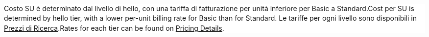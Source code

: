 <span data-ttu-id="f0338-249">Costo SU è determinato dal livello di hello, con una tariffa di fatturazione per unità inferiore per Basic a Standard.</span><span class="sxs-lookup"><span data-stu-id="f0338-249">Cost per SU is determined by hello tier, with a lower per-unit billing rate for Basic than for Standard.</span></span> <span data-ttu-id="f0338-250">Le tariffe per ogni livello sono disponibili in [Prezzi di Ricerca](https://azure.microsoft.com/pricing/details/search/).</span><span class="sxs-lookup"><span data-stu-id="f0338-250">Rates for each tier can be found on [Pricing Details](https://azure.microsoft.com/pricing/details/search/).</span></span>
